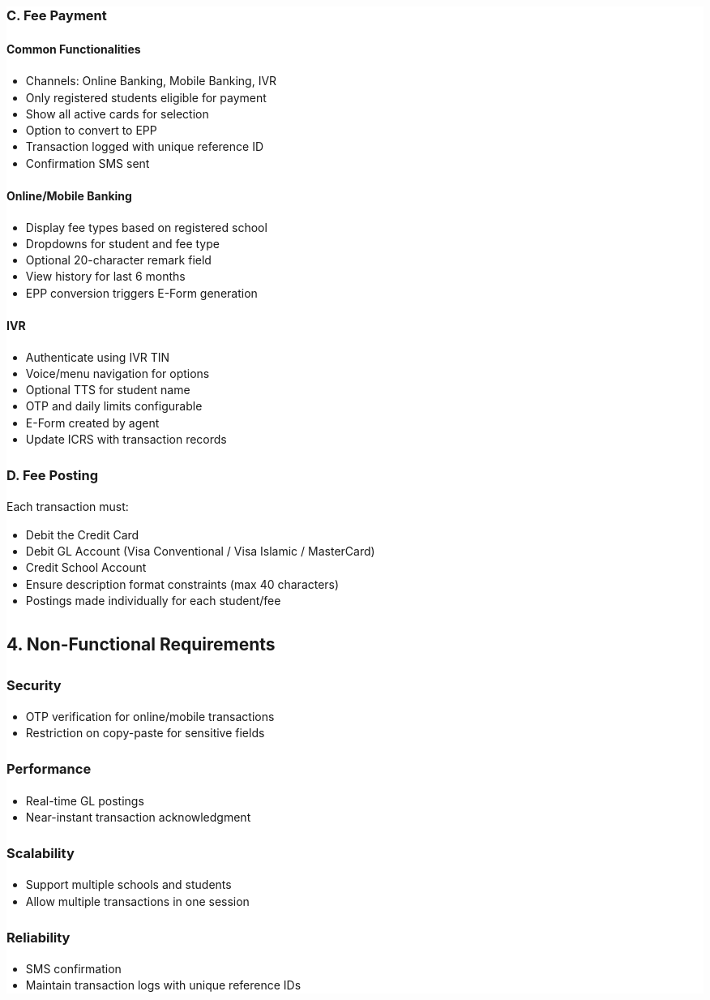 ### C. Fee Payment

#### Common Functionalities
- Channels: Online Banking, Mobile Banking, IVR
- Only registered students eligible for payment
- Show all active cards for selection
- Option to convert to EPP
- Transaction logged with unique reference ID
- Confirmation SMS sent

#### Online/Mobile Banking
- Display fee types based on registered school
- Dropdowns for student and fee type
- Optional 20-character remark field
- View history for last 6 months
- EPP conversion triggers E-Form generation

#### IVR
- Authenticate using IVR TIN
- Voice/menu navigation for options
- Optional TTS for student name
- OTP and daily limits configurable
- E-Form created by agent
- Update ICRS with transaction records

### D. Fee Posting
Each transaction must:
- Debit the Credit Card
- Debit GL Account (Visa Conventional / Visa Islamic / MasterCard)
- Credit School Account
- Ensure description format constraints (max 40 characters)
- Postings made individually for each student/fee

## 4. Non-Functional Requirements

### Security
- OTP verification for online/mobile transactions
- Restriction on copy-paste for sensitive fields

### Performance
- Real-time GL postings
- Near-instant transaction acknowledgment

### Scalability
- Support multiple schools and students
- Allow multiple transactions in one session

### Reliability
- SMS confirmation
- Maintain transaction logs with unique reference IDs
